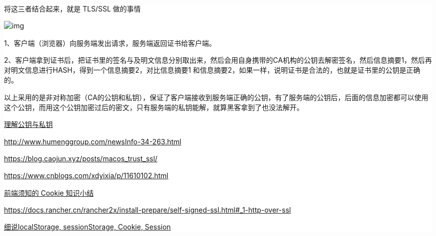 将这三者结合起来，就是 TLS/SSL 做的事情

![img](https://img2018.cnblogs.com/blog/1169376/201910/1169376-20191008172456510-1302410435.png)



1、客户端（浏览器）向服务端发出请求，服务端返回证书给客户端。

2、客户端拿到证书后，把证书里的签名与及明文信息分别取出来，然后会用自身携带的CA机构的公钥去解密签名，然后信息摘要1，然后再对明文信息进行HASH，得到一个信息摘要2，对比信息摘要1 和信息摘要2，如果一样，说明证书是合法的，也就是证书里的公钥是正确的。

以上采用的是非对称加密（CA的公钥和私钥），保证了客户端接收到服务端正确的公钥，有了服务端的公钥后，后面的信息加密都可以使用这个公钥，而用这个公钥加密过后的密文，只有服务端的私钥能解，就算黑客拿到了也没法解开。



[理解公钥与私钥](https://songlee24.github.io/2015/05/03/public-key-and-private-key/)



http://www.humenggroup.com/newsInfo-34-263.html

https://blog.caojun.xyz/posts/macos_trust_ssl/

https://www.cnblogs.com/xdyixia/p/11610102.html

[前端须知的 Cookie 知识小结](https://juejin.im/post/5cd60dd751882520365ab55a)

https://docs.rancher.cn/rancher2x/install-prepare/self-signed-ssl.html#_1-http-over-ssl

[细说localStorage, sessionStorage, Cookie, Session](https://juejin.im/entry/5ac4d661f265da23a049c92a)